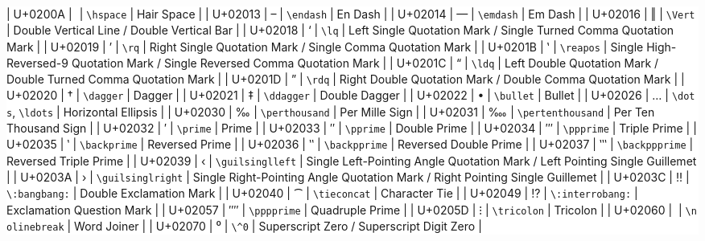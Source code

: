 | U+0200A           |              | `\hspace`                                        | Hair Space                                                                                               |
| U+02013           |      –       | `\endash`                                        | En Dash                                                                                                  |
| U+02014           |      —       | `\emdash`                                        | Em Dash                                                                                                  |
| U+02016           |      ‖       | `\Vert`                                          | Double Vertical Line / Double Vertical Bar                                                               |
| U+02018           |      ‘       | `\lq`                                            | Left Single Quotation Mark / Single Turned Comma Quotation Mark                                          |
| U+02019           |      ’       | `\rq`                                            | Right Single Quotation Mark / Single Comma Quotation Mark                                                |
| U+0201B           |      ‛       | `\reapos`                                        | Single High-Reversed-9 Quotation Mark / Single Reversed Comma Quotation Mark                             |
| U+0201C           |      “       | `\ldq`                                           | Left Double Quotation Mark / Double Turned Comma Quotation Mark                                          |
| U+0201D           |      ”       | `\rdq`                                           | Right Double Quotation Mark / Double Comma Quotation Mark                                                |
| U+02020           |      †       | `\dagger`                                        | Dagger                                                                                                   |
| U+02021           |      ‡       | `\ddagger`                                       | Double Dagger                                                                                            |
| U+02022           |      •       | `\bullet`                                        | Bullet                                                                                                   |
| U+02026           |      …       | `\dots`, `\ldots`                                | Horizontal Ellipsis                                                                                      |
| U+02030           |      ‰       | `\perthousand`                                   | Per Mille Sign                                                                                           |
| U+02031           |      ‱       | `\pertenthousand`                                | Per Ten Thousand Sign                                                                                    |
| U+02032           |      ′       | `\prime`                                         | Prime                                                                                                    |
| U+02033           |      ″       | `\pprime`                                        | Double Prime                                                                                             |
| U+02034           |      ‴       | `\ppprime`                                       | Triple Prime                                                                                             |
| U+02035           |      ‵       | `\backprime`                                     | Reversed Prime                                                                                           |
| U+02036           |      ‶       | `\backpprime`                                    | Reversed Double Prime                                                                                    |
| U+02037           |      ‷       | `\backppprime`                                   | Reversed Triple Prime                                                                                    |
| U+02039           |      ‹       | `\guilsinglleft`                                 | Single Left-Pointing Angle Quotation Mark / Left Pointing Single Guillemet                               |
| U+0203A           |      ›       | `\guilsinglright`                                | Single Right-Pointing Angle Quotation Mark / Right Pointing Single Guillemet                             |
| U+0203C           |      ‼       | `\:bangbang:`                                    | Double Exclamation Mark                                                                                  |
| U+02040           |      ⁀       | `\tieconcat`                                     | Character Tie                                                                                            |
| U+02049           |      ⁉       | `\:interrobang:`                                 | Exclamation Question Mark                                                                                |
| U+02057           |      ⁗       | `\pppprime`                                      | Quadruple Prime                                                                                          |
| U+0205D           |      ⁝       | `\tricolon`                                      | Tricolon                                                                                                 |
| U+02060           |      ⁠       | `\nolinebreak`                                   | Word Joiner                                                                                              |
| U+02070           |      ⁰       | `\^0`                                            | Superscript Zero / Superscript Digit Zero                                                                |